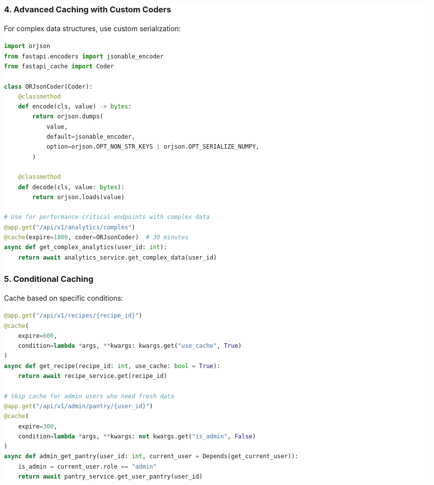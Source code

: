 ### 4. Advanced Caching with Custom Coders

For complex data structures, use custom serialization:

```python
import orjson
from fastapi.encoders import jsonable_encoder
from fastapi_cache import Coder

class ORJsonCoder(Coder):
    @classmethod
    def encode(cls, value) -> bytes:
        return orjson.dumps(
            value,
            default=jsonable_encoder,
            option=orjson.OPT_NON_STR_KEYS | orjson.OPT_SERIALIZE_NUMPY,
        )

    @classmethod
    def decode(cls, value: bytes):
        return orjson.loads(value)

# Use for performance-critical endpoints with complex data
@app.get("/api/v1/analytics/complex")
@cache(expire=1800, coder=ORJsonCoder)  # 30 minutes
async def get_complex_analytics(user_id: int):
    return await analytics_service.get_complex_data(user_id)
```

### 5. Conditional Caching

Cache based on specific conditions:

```python
@app.get("/api/v1/recipes/{recipe_id}")
@cache(
    expire=600,
    condition=lambda *args, **kwargs: kwargs.get("use_cache", True)
)
async def get_recipe(recipe_id: int, use_cache: bool = True):
    return await recipe_service.get(recipe_id)

# Skip cache for admin users who need fresh data
@app.get("/api/v1/admin/pantry/{user_id}")
@cache(
    expire=300,
    condition=lambda *args, **kwargs: not kwargs.get("is_admin", False)
)
async def admin_get_pantry(user_id: int, current_user = Depends(get_current_user)):
    is_admin = current_user.role == "admin"
    return await pantry_service.get_user_pantry(user_id)
```
